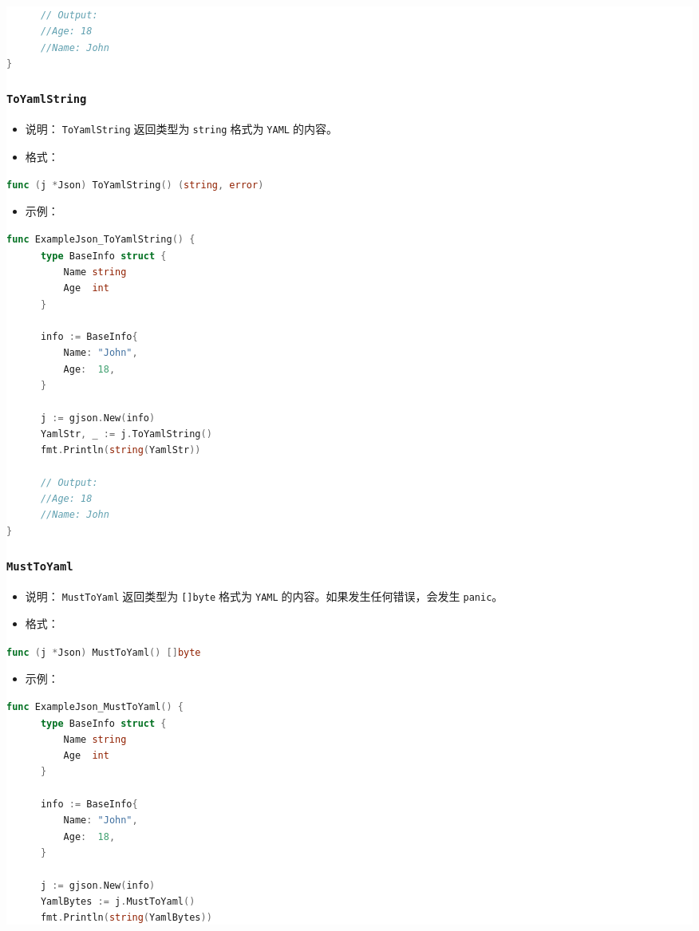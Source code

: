```go
      // Output:
      //Age: 18
      //Name: John
}
```


### `ToYamlString`

- 说明： `ToYamlString` 返回类型为 `string` 格式为 `YAML` 的内容。

- 格式：

```go
func (j *Json) ToYamlString() (string, error)
```

- 示例：

```go
func ExampleJson_ToYamlString() {
      type BaseInfo struct {
          Name string
          Age  int
      }

      info := BaseInfo{
          Name: "John",
          Age:  18,
      }

      j := gjson.New(info)
      YamlStr, _ := j.ToYamlString()
      fmt.Println(string(YamlStr))

      // Output:
      //Age: 18
      //Name: John
}
```


### `MustToYaml`

- 说明： `MustToYaml` 返回类型为 `[]byte` 格式为 `YAML` 的内容。如果发生任何错误，会发生 `panic`。

- 格式：

```go
func (j *Json) MustToYaml() []byte
```

- 示例：

```go
func ExampleJson_MustToYaml() {
      type BaseInfo struct {
          Name string
          Age  int
      }

      info := BaseInfo{
          Name: "John",
          Age:  18,
      }

      j := gjson.New(info)
      YamlBytes := j.MustToYaml()
      fmt.Println(string(YamlBytes))
```